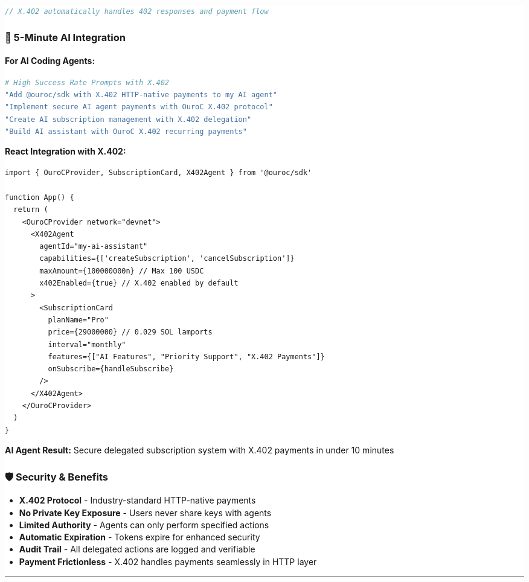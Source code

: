 ```typescript
// X.402 automatically handles 402 responses and payment flow
```

### 🚀 5-Minute AI Integration

**For AI Coding Agents:**
```bash
# High Success Rate Prompts with X.402
"Add @ouroc/sdk with X.402 HTTP-native payments to my AI agent"
"Implement secure AI agent payments with OuroC X.402 protocol"
"Create AI subscription management with X.402 delegation"
"Build AI assistant with OuroC X.402 recurring payments"
```

**React Integration with X.402:**
```tsx
import { OuroCProvider, SubscriptionCard, X402Agent } from '@ouroc/sdk'

function App() {
  return (
    <OuroCProvider network="devnet">
      <X402Agent
        agentId="my-ai-assistant"
        capabilities={['createSubscription', 'cancelSubscription']}
        maxAmount={100000000n} // Max 100 USDC
        x402Enabled={true} // X.402 enabled by default
      >
        <SubscriptionCard
          planName="Pro"
          price={29000000} // 0.029 SOL lamports
          interval="monthly"
          features={["AI Features", "Priority Support", "X.402 Payments"]}
          onSubscribe={handleSubscribe}
        />
      </X402Agent>
    </OuroCProvider>
  )
}
```

**AI Agent Result:** Secure delegated subscription system with X.402 payments in under 10 minutes

### 🛡️ Security & Benefits

- **X.402 Protocol** - Industry-standard HTTP-native payments
- **No Private Key Exposure** - Users never share keys with agents
- **Limited Authority** - Agents can only perform specified actions
- **Automatic Expiration** - Tokens expire for enhanced security
- **Audit Trail** - All delegated actions are logged and verifiable
- **Payment Frictionless** - X.402 handles payments seamlessly in HTTP layer

---
